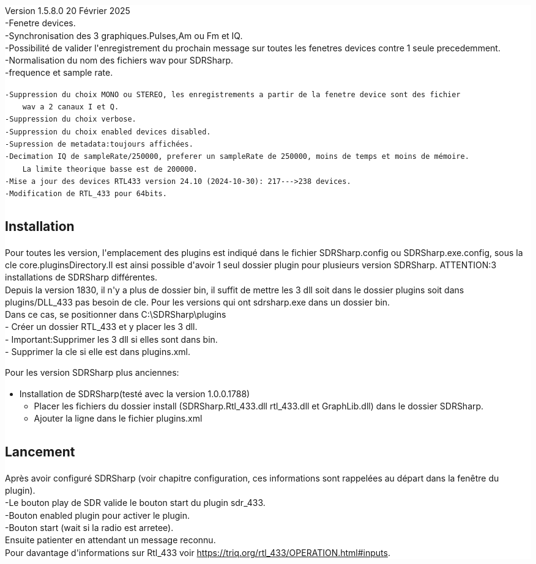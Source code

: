 Version 1.5.8.0 20 Février 2025  
    -Fenetre devices.  
        -Synchronisation des 3 graphiques.Pulses,Am ou Fm et IQ.  
        -Possibilité de valider l'enregistrement du prochain message sur toutes les fenetres devices
            contre 1 seule precedemment.  
    -Normalisation du nom des fichiers wav pour SDRSharp.  
        -frequence et sample rate.  

    -Suppression du choix MONO ou STEREO, les enregistrements a partir de la fenetre device sont des fichier
        wav a 2 canaux I et Q.  
    -Suppression du choix verbose.  
    -Suppression du choix enabled devices disabled.  
	-Supression de metadata:toujours affichées.  
    -Decimation IQ de sampleRate/250000, preferer un sampleRate de 250000, moins de temps et moins de mémoire.
        La limite theorique basse est de 200000.  
    -Mise a jour des devices RTL433 version 24.10 (2024-10-30): 217--->238 devices.  
	-Modification de RTL_433 pour 64bits.  

## Installation  
​Pour toutes les version, l'emplacement des plugins est indiqué dans le fichier SDRSharp.config ou SDRSharp.exe.config,
sous la cle core.pluginsDirectory.Il est ainsi possible d'avoir 1 seul dossier plugin pour plusieurs version SDRSharp.
ATTENTION:3 installations de SDRSharp différentes.  
Depuis la version 1830, il n'y a plus de dossier bin, il suffit de mettre les 3 dll soit dans le dossier plugins
soit dans plugins/DLL_433 pas besoin de cle.
Pour les versions qui ont sdrsharp.exe dans un dossier bin.  
Dans ce cas, se positionner dans C:\SDRSharp\plugins  
    - Créer un dossier RTL_433 et y placer les 3 dll.  
    - Important:Supprimer les 3 dll si elles sont dans bin.  
    - Supprimer la cle si elle est dans plugins.xml.  

Pour les version SDRSharp plus anciennes:  
- Installation de SDRSharp(testé avec la version 1.0.0.1788)  
  - Placer les fichiers du dossier install (SDRSharp.Rtl_433.dll rtl_433.dll et GraphLib.dll) dans le dossier SDRSharp.  
  - Ajouter la ligne <add key="RTL_433" value="SDRSharp.Rtl_433.Rtl_433_Plugin, SDRSharp .Rtl_433" /> dans le fichier plugins.xml  

## Lancement
Après avoir configuré SDRSharp (voir chapitre configuration, ces informations sont rappelées au départ dans la fenêtre du plugin).  
    -Le bouton play de SDR valide le bouton start du plugin sdr_433.  
    -Bouton enabled plugin pour activer le plugin.  
    -Bouton start (wait si la radio est arretee).  
Ensuite patienter en attendant un message reconnu.  
Pour davantage d'informations sur Rtl_433 voir https://triq.org/rtl_433/OPERATION.html#inputs.  
